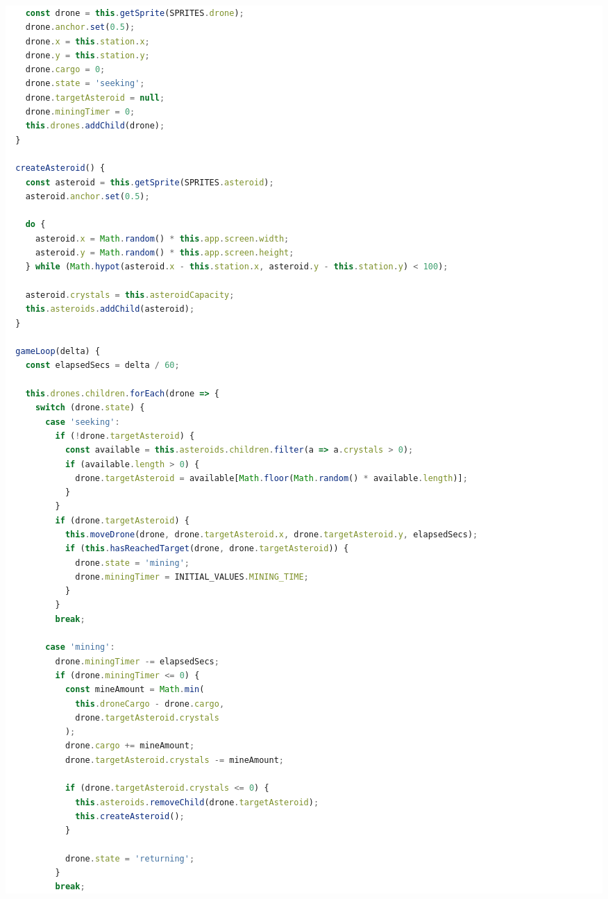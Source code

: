 ```js src/game/gameLogic.js
    const drone = this.getSprite(SPRITES.drone);
    drone.anchor.set(0.5);
    drone.x = this.station.x;
    drone.y = this.station.y;
    drone.cargo = 0;
    drone.state = 'seeking';
    drone.targetAsteroid = null;
    drone.miningTimer = 0;
    this.drones.addChild(drone);
  }

  createAsteroid() {
    const asteroid = this.getSprite(SPRITES.asteroid);
    asteroid.anchor.set(0.5);
    
    do {
      asteroid.x = Math.random() * this.app.screen.width;
      asteroid.y = Math.random() * this.app.screen.height;
    } while (Math.hypot(asteroid.x - this.station.x, asteroid.y - this.station.y) < 100);
    
    asteroid.crystals = this.asteroidCapacity;
    this.asteroids.addChild(asteroid);
  }

  gameLoop(delta) {
    const elapsedSecs = delta / 60;

    this.drones.children.forEach(drone => {
      switch (drone.state) {
        case 'seeking':
          if (!drone.targetAsteroid) {
            const available = this.asteroids.children.filter(a => a.crystals > 0);
            if (available.length > 0) {
              drone.targetAsteroid = available[Math.floor(Math.random() * available.length)];
            }
          }
          if (drone.targetAsteroid) {
            this.moveDrone(drone, drone.targetAsteroid.x, drone.targetAsteroid.y, elapsedSecs);
            if (this.hasReachedTarget(drone, drone.targetAsteroid)) {
              drone.state = 'mining';
              drone.miningTimer = INITIAL_VALUES.MINING_TIME;
            }
          }
          break;

        case 'mining':
          drone.miningTimer -= elapsedSecs;
          if (drone.miningTimer <= 0) {
            const mineAmount = Math.min(
              this.droneCargo - drone.cargo,
              drone.targetAsteroid.crystals
            );
            drone.cargo += mineAmount;
            drone.targetAsteroid.crystals -= mineAmount;
            
            if (drone.targetAsteroid.crystals <= 0) {
              this.asteroids.removeChild(drone.targetAsteroid);
              this.createAsteroid();
            }
            
            drone.state = 'returning';
          }
          break;
```
